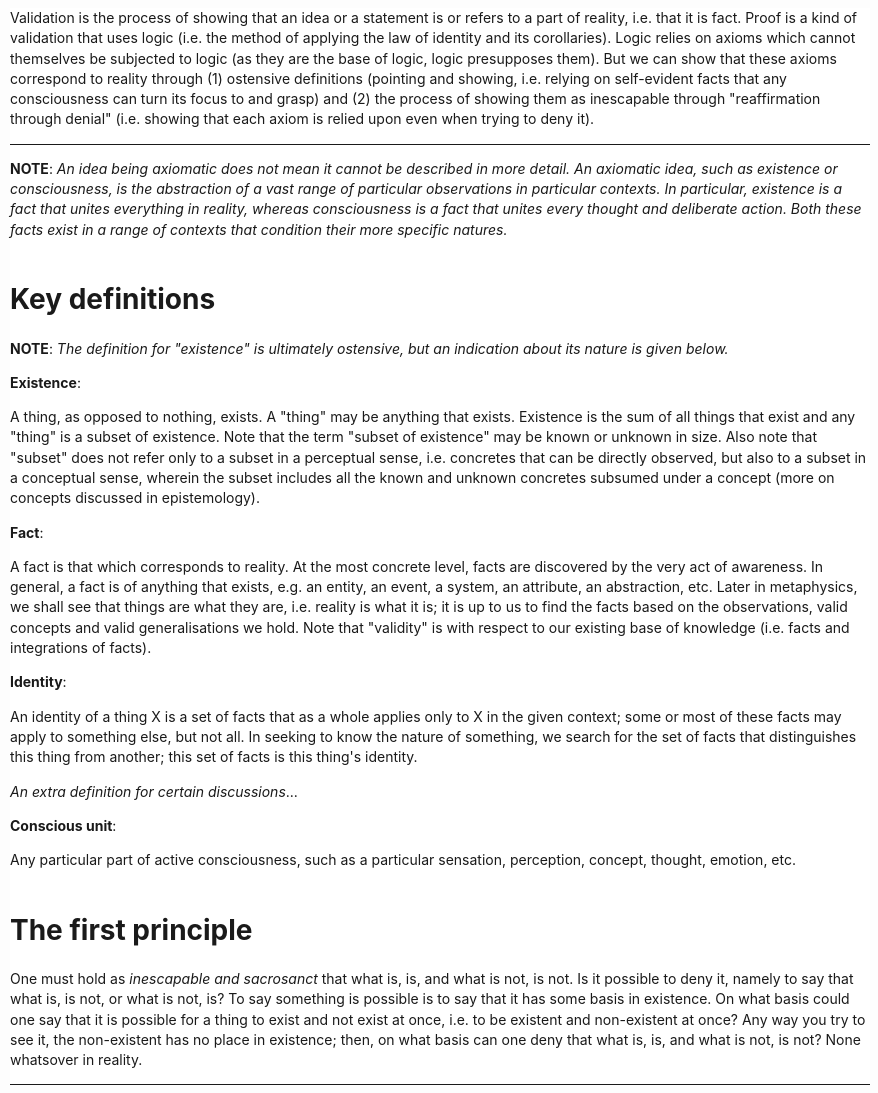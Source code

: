 Validation is the process of showing that an idea or a statement is or refers to a part of reality, i.e. that it is fact. Proof is a kind of validation that uses logic (i.e. the method of applying the law of identity and its corollaries). Logic relies on axioms which cannot themselves be subjected to logic (as they are the base of logic, logic presupposes them). But we can show that these axioms correspond to reality through (1) ostensive definitions (pointing and showing, i.e. relying on self-evident facts that any consciousness can turn its focus to and grasp) and (2) the process of showing them as inescapable through "reaffirmation through denial" (i.e. showing that each axiom is relied upon even when trying to deny it).

---

**NOTE**: _An idea being axiomatic does not mean it cannot be described in more detail. An axiomatic idea, such as existence or consciousness, is the abstraction of a vast range of particular observations in particular contexts. In particular, existence is a fact that unites everything in reality, whereas consciousness is a fact that unites every thought and deliberate action. Both these facts exist in a range of contexts that condition their more specific natures._

# Key definitions

**NOTE**: _The definition for "existence" is ultimately ostensive, but an indication about its nature is given below._

**Existence**:

A thing, as opposed to nothing, exists. A "thing" may be anything that exists. Existence is the sum of all things that exist and any "thing" is a subset of existence. Note that the term "subset of existence" may be known or unknown in size. Also note that "subset" does not refer only to a subset in a perceptual sense, i.e. concretes that can be directly observed, but also to a subset in a conceptual sense, wherein the subset includes all the known and unknown concretes subsumed under a concept (more on concepts discussed in epistemology).

**Fact**:

A fact is that which corresponds to reality. At the most concrete level, facts are discovered by the very act of awareness. In general, a fact is of anything that exists, e.g. an entity, an event, a system, an attribute, an abstraction, etc. Later in metaphysics, we shall see that things are what they are, i.e. reality is what it is; it is up to us to find the facts based on the observations, valid concepts and valid generalisations we hold. Note that "validity" is with respect to our existing base of knowledge (i.e. facts and integrations of facts).

**Identity**:

An identity of a thing X is a set of facts that as a whole applies only to X in the given context; some or most of these facts may apply to something else, but not all. In seeking to know the nature of something, we search for the set of facts that distinguishes this thing from another; this set of facts is this thing's identity.

_An extra definition for certain discussions_...

**Conscious unit**:

Any particular part of active consciousness, such as a particular sensation, perception, concept, thought, emotion, etc.

# The first principle
One must hold as _inescapable and sacrosanct_ that what is, is, and what is not, is not. Is it possible to deny it, namely to say that what is, is not, or what is not, is? To say something is possible is to say that it has some basis in existence. On what basis could one say that it is possible for a thing to exist and not exist at once, i.e. to be existent and non-existent at once? Any way you try to see it, the non-existent has no place in existence; then, on what basis can one deny that what is, is, and what is not, is not? None whatsover in reality.

---